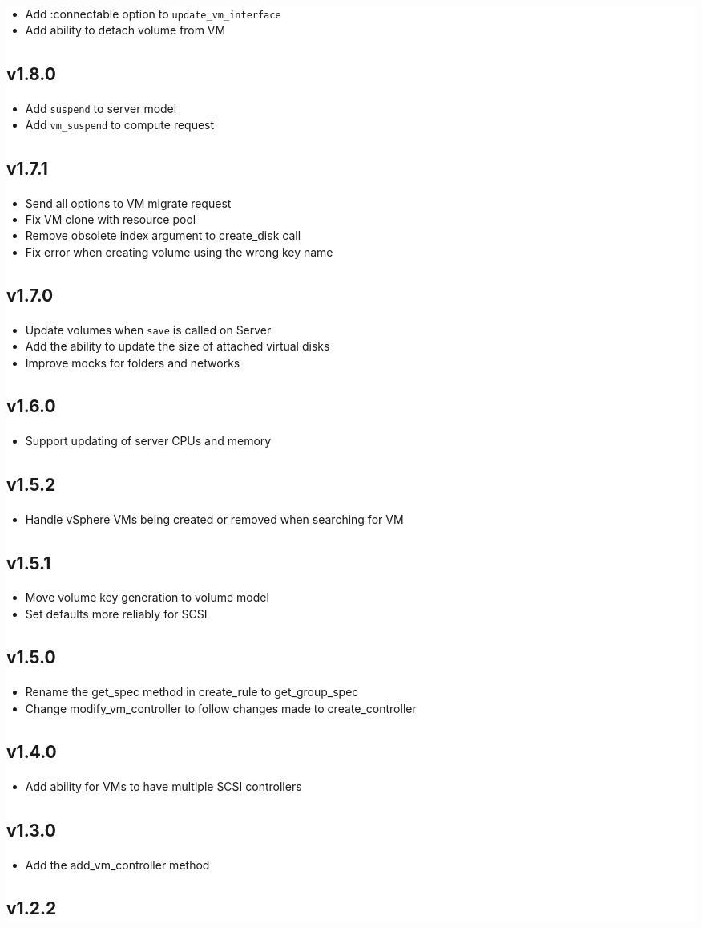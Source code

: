 * Add :connectable option to `update_vm_interface`
* Add ability to detach volume from VM

## v1.8.0

* Add `suspend` to server model
* Add `vm_suspend` to compute request

## v1.7.1

* Send all options to VM migrate request
* Fix VM clone with resource pool
* Remove obsolete index argument to create_disk call
* Fix error when creating volume using the wrong key name

## v1.7.0

* Update volumes when `save` is called on Server
* Add the ability to update the size of attached virtual disks
* Improve mocks for folders and networks

## v1.6.0

*  Support updating of server CPUs and memory

## v1.5.2

* Handle vSphere VMs being created or removed when searching for VM

## v1.5.1

* Move volume key generation to volume model
* Set defaults more reliably for SCSI

## v1.5.0

* Rename the get_spec method in create_rule to get_group_spec
* Change modify_vm_controller to follow changes made to create_controller

## v1.4.0

* Add ability for VMs to have multiple SCSI controllers

## v1.3.0

* Add the add_vm_controller method

## v1.2.2
